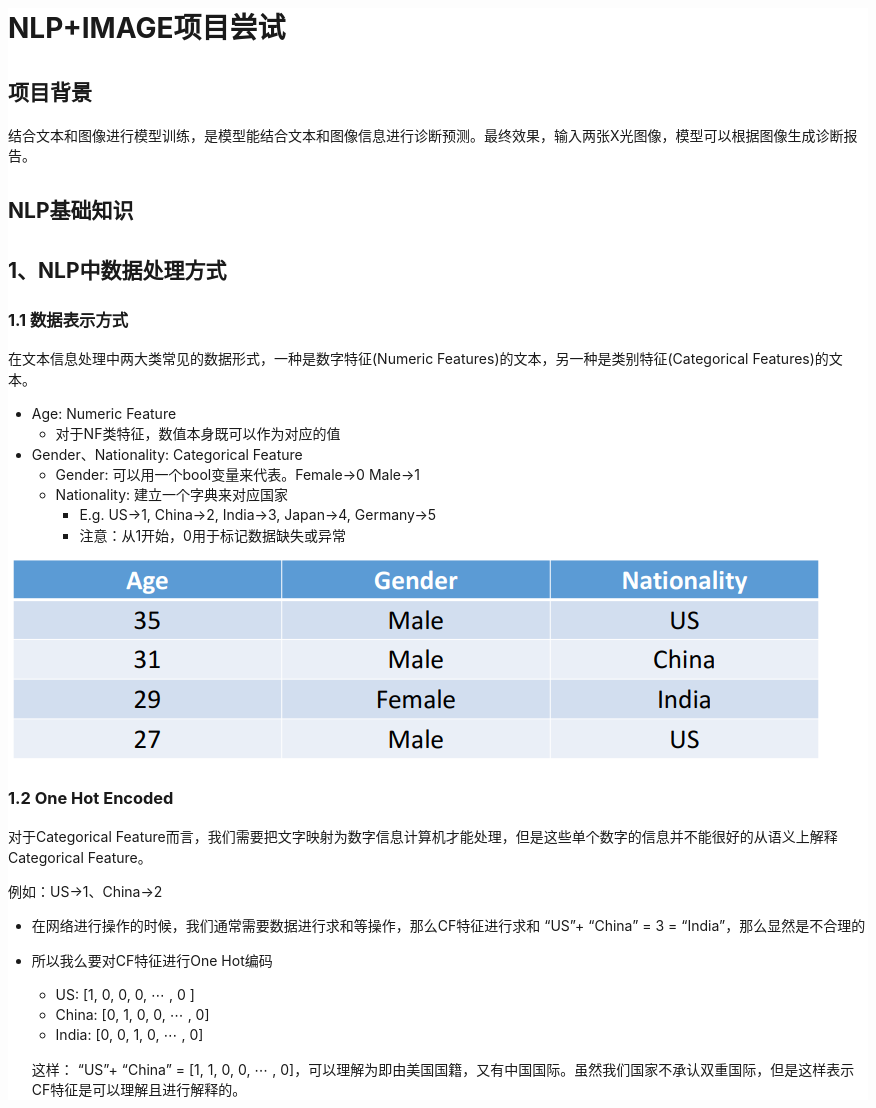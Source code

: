 # NLP+IMAGE项目尝试

## 项目背景

结合文本和图像进行模型训练，是模型能结合文本和图像信息进行诊断预测。最终效果，输入两张X光图像，模型可以根据图像生成诊断报告。

## NLP基础知识

## 1、NLP中数据处理方式

### 1.1 数据表示方式

在文本信息处理中两大类常见的数据形式，一种是数字特征(Numeric Features)的文本，另一种是类别特征(Categorical Features)的文本。

- Age: Numeric Feature
  - 对于NF类特征，数值本身既可以作为对应的值
- Gender、Nationality: Categorical Feature
  - Gender: 可以用一个bool变量来代表。Female->0  Male->1
  - Nationality: 建立一个字典来对应国家
    - E.g.   US->1,		China->2,		India->3,		Japan->4,		Germany->5
    - 注意：从1开始，0用于标记数据缺失或异常

![image-20210810120829065](README.assets/image-20210810120829065.png)

### 1.2 One Hot Encoded

对于Categorical Feature而言，我们需要把文字映射为数字信息计算机才能处理，但是这些单个数字的信息并不能很好的从语义上解释Categorical Feature。

例如：US->1、China->2

- 在网络进行操作的时候，我们通常需要数据进行求和等操作，那么CF特征进行求和 “US”+ “China” = 3 = “India”，那么显然是不合理的

- 所以我么要对CF特征进行One Hot编码

  - US: [1, 0, 0, 0, ⋯ , 0 ]
  -  China: [0, 1, 0, 0, ⋯ , 0] 
  - India: [0, 0, 1, 0, ⋯ , 0]

   这样： “US”+ “China” = [1, 1, 0, 0, ⋯ , 0]，可以理解为即由美国国籍，又有中国国际。虽然我们国家不承认双重国际，但是这样表示CF特征是可以理解且进行解释的。

  
